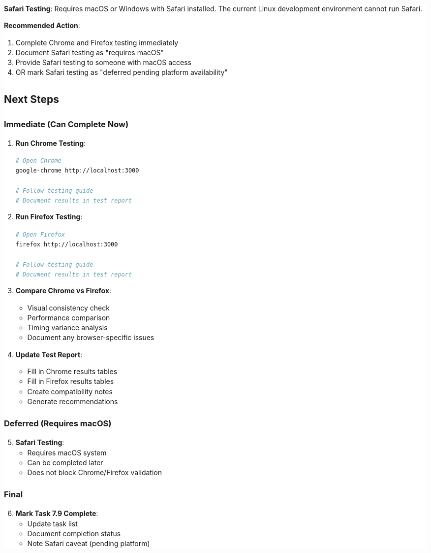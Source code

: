 **Safari Testing**: Requires macOS or Windows with Safari installed. The current Linux development environment cannot run Safari.

**Recommended Action**:
1. Complete Chrome and Firefox testing immediately
2. Document Safari testing as "requires macOS"
3. Provide Safari testing to someone with macOS access
4. OR mark Safari testing as "deferred pending platform availability"

## Next Steps

### Immediate (Can Complete Now)

1. **Run Chrome Testing**:
   ```bash
   # Open Chrome
   google-chrome http://localhost:3000

   # Follow testing guide
   # Document results in test report
   ```

2. **Run Firefox Testing**:
   ```bash
   # Open Firefox
   firefox http://localhost:3000

   # Follow testing guide
   # Document results in test report
   ```

3. **Compare Chrome vs Firefox**:
   - Visual consistency check
   - Performance comparison
   - Timing variance analysis
   - Document any browser-specific issues

4. **Update Test Report**:
   - Fill in Chrome results tables
   - Fill in Firefox results tables
   - Create compatibility notes
   - Generate recommendations

### Deferred (Requires macOS)

5. **Safari Testing**:
   - Requires macOS system
   - Can be completed later
   - Does not block Chrome/Firefox validation

### Final

6. **Mark Task 7.9 Complete**:
   - Update task list
   - Document completion status
   - Note Safari caveat (pending platform)
